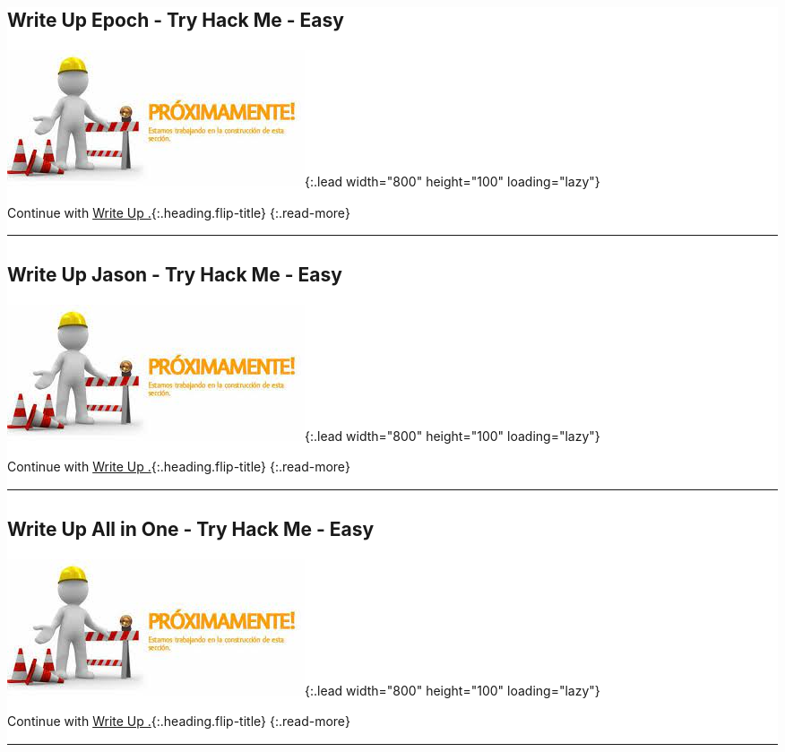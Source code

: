 ## Write Up Epoch - Try Hack Me - Easy

![list](/assets/img/tags/proximamente.jpg){:.lead width="800" height="100" loading="lazy"}

Continue with [Write Up .](2023-06-02-Road-to-eJPTv2.md){:.heading.flip-title}
{:.read-more}

---

## Write Up Jason - Try Hack Me - Easy

![list](/assets/img/tags/proximamente.jpg){:.lead width="800" height="100" loading="lazy"}

Continue with [Write Up .](2023-06-02-Road-to-eJPTv2.md){:.heading.flip-title}
{:.read-more}

---

## Write Up All in One - Try Hack Me - Easy

![list](/assets/img/tags/proximamente.jpg){:.lead width="800" height="100" loading="lazy"}

Continue with [Write Up .](2023-06-02-Road-to-eJPTv2.md){:.heading.flip-title}
{:.read-more}

---

